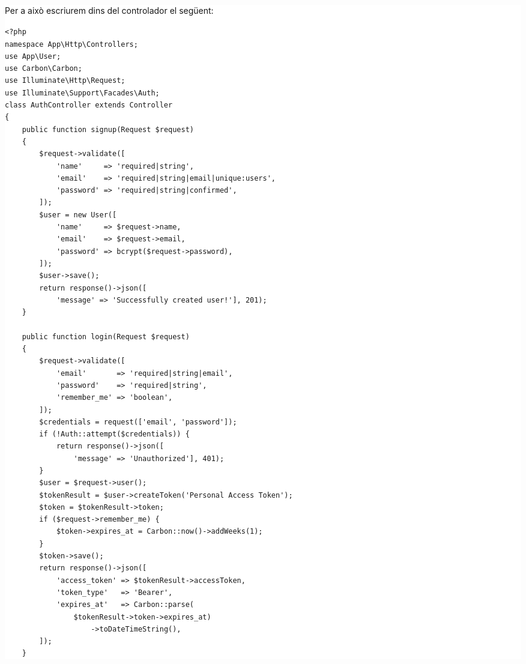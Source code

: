 Per a això escriurem dins del controlador el següent:

	<?php
	namespace App\Http\Controllers;
	use App\User;
	use Carbon\Carbon;
	use Illuminate\Http\Request;
	use Illuminate\Support\Facades\Auth;
	class AuthController extends Controller
	{
	    public function signup(Request $request)
	    {
	        $request->validate([
	            'name'     => 'required|string',
	            'email'    => 'required|string|email|unique:users',
	            'password' => 'required|string|confirmed',
	        ]);
	        $user = new User([
	            'name'     => $request->name,
	            'email'    => $request->email,
	            'password' => bcrypt($request->password),
	        ]);
	        $user->save();
	        return response()->json([
	            'message' => 'Successfully created user!'], 201);
	    }
	    
	    public function login(Request $request)
	    {
	        $request->validate([
	            'email'       => 'required|string|email',
	            'password'    => 'required|string',
	            'remember_me' => 'boolean',
	        ]);
	        $credentials = request(['email', 'password']);
	        if (!Auth::attempt($credentials)) {
	            return response()->json([
	                'message' => 'Unauthorized'], 401);
	        }
	        $user = $request->user();
	        $tokenResult = $user->createToken('Personal Access Token');
	        $token = $tokenResult->token;
	        if ($request->remember_me) {
	            $token->expires_at = Carbon::now()->addWeeks(1);
	        }
	        $token->save();
	        return response()->json([
	            'access_token' => $tokenResult->accessToken,
	            'token_type'   => 'Bearer',
	            'expires_at'   => Carbon::parse(
	                $tokenResult->token->expires_at)
	                    ->toDateTimeString(),
	        ]);
	    }
	